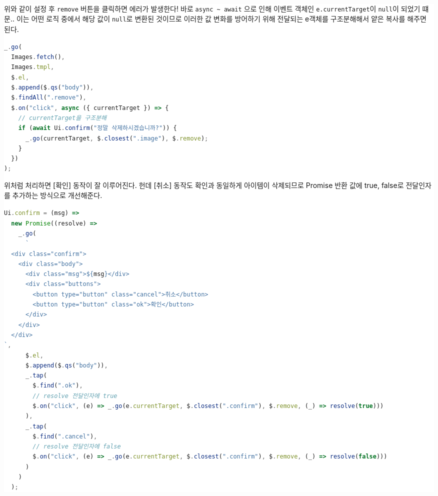 위와 같이 설정 후 `remove` 버튼을 클릭하면 에러가 발생한다!
바로 `async ~ await` 으로 인해 이벤트 객체인 `e.currentTarget`이 `null`이 되었기 떄문..
이는 어떤 로직 중에서 해당 값이 `null`로 변환된 것이므로 이러한 값 변화를 방어하기 위해 전달되는 e객체를 구조분해해서 얕은 복사를 해주면 된다.

```jsx
_.go(
  Images.fetch(),
  Images.tmpl,
  $.el,
  $.append($.qs("body")),
  $.findAll(".remove"),
  $.on("click", async ({ currentTarget }) => {
    // currentTarget을 구조분해
    if (await Ui.confirm("정말 삭제하시겠습니까?")) {
      _.go(currentTarget, $.closest(".image"), $.remove);
    }
  })
);
```

위처럼 처리하면 [확인] 동작이 잘 이루어진다. 헌데 [취소] 동작도 확인과 동일하게 아이템이 삭제되므로
Promise 반환 값에 true, false로 전달인자를 추가하는 방식으로 개선해준다.

```jsx
Ui.confirm = (msg) =>
  new Promise((resolve) =>
    _.go(
      `
  <div class="confirm">
    <div class="body">
      <div class="msg">${msg}</div>
      <div class="buttons">
        <button type="button" class="cancel">취소</button>
        <button type="button" class="ok">확인</button>
      </div>
    </div>
  </div>
`,
      $.el,
      $.append($.qs("body")),
      _.tap(
        $.find(".ok"),
        // resolve 전달인자에 true
        $.on("click", (e) => _.go(e.currentTarget, $.closest(".confirm"), $.remove, (_) => resolve(true)))
      ),
      _.tap(
        $.find(".cancel"),
        // resolve 전달인자에 false
        $.on("click", (e) => _.go(e.currentTarget, $.closest(".confirm"), $.remove, (_) => resolve(false)))
      )
    )
  );
```
